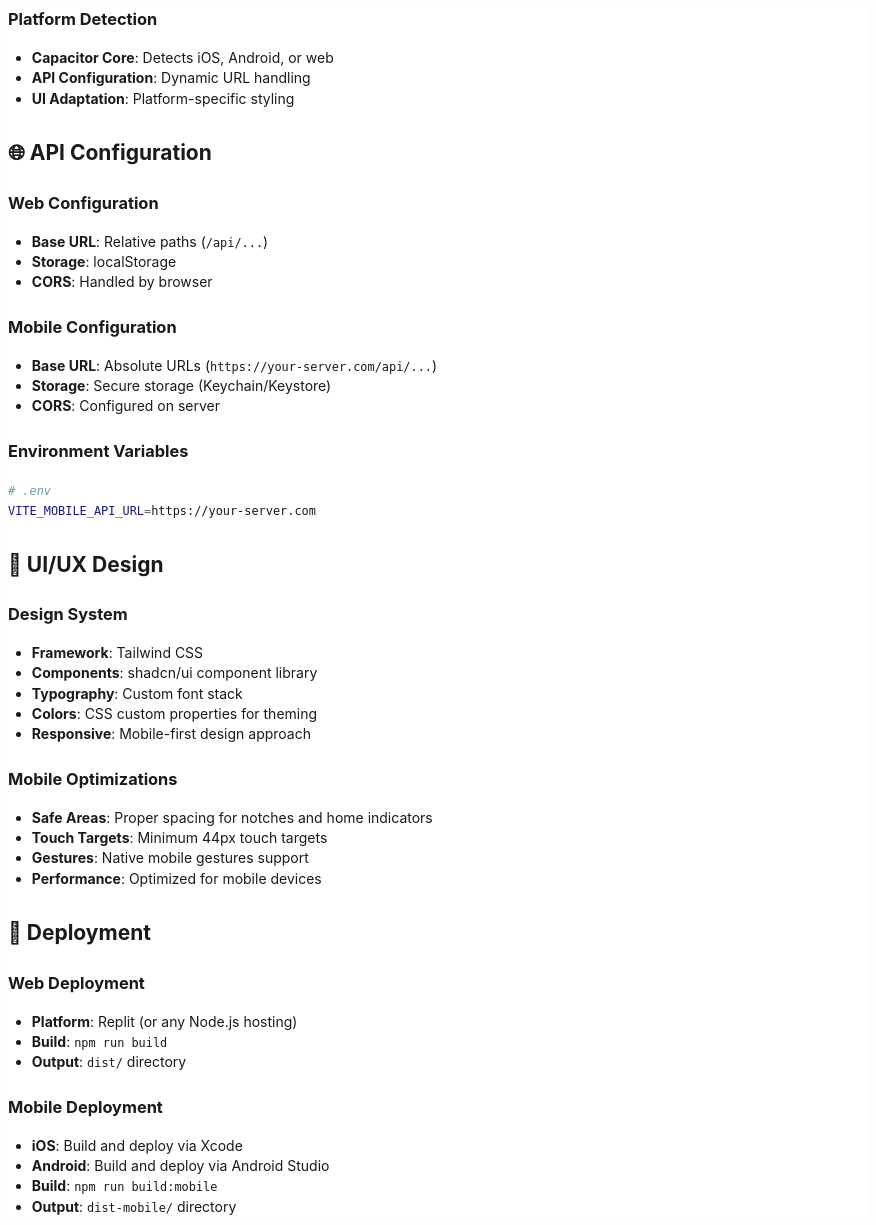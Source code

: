 ### Platform Detection
- **Capacitor Core**: Detects iOS, Android, or web
- **API Configuration**: Dynamic URL handling
- **UI Adaptation**: Platform-specific styling

## 🌐 API Configuration

### Web Configuration
- **Base URL**: Relative paths (`/api/...`)
- **Storage**: localStorage
- **CORS**: Handled by browser

### Mobile Configuration
- **Base URL**: Absolute URLs (`https://your-server.com/api/...`)
- **Storage**: Secure storage (Keychain/Keystore)
- **CORS**: Configured on server

### Environment Variables
```bash
# .env
VITE_MOBILE_API_URL=https://your-server.com
```

## 🎨 UI/UX Design

### Design System
- **Framework**: Tailwind CSS
- **Components**: shadcn/ui component library
- **Typography**: Custom font stack
- **Colors**: CSS custom properties for theming
- **Responsive**: Mobile-first design approach

### Mobile Optimizations
- **Safe Areas**: Proper spacing for notches and home indicators
- **Touch Targets**: Minimum 44px touch targets
- **Gestures**: Native mobile gestures support
- **Performance**: Optimized for mobile devices

## 🚀 Deployment

### Web Deployment
- **Platform**: Replit (or any Node.js hosting)
- **Build**: `npm run build`
- **Output**: `dist/` directory

### Mobile Deployment
- **iOS**: Build and deploy via Xcode
- **Android**: Build and deploy via Android Studio
- **Build**: `npm run build:mobile`
- **Output**: `dist-mobile/` directory
